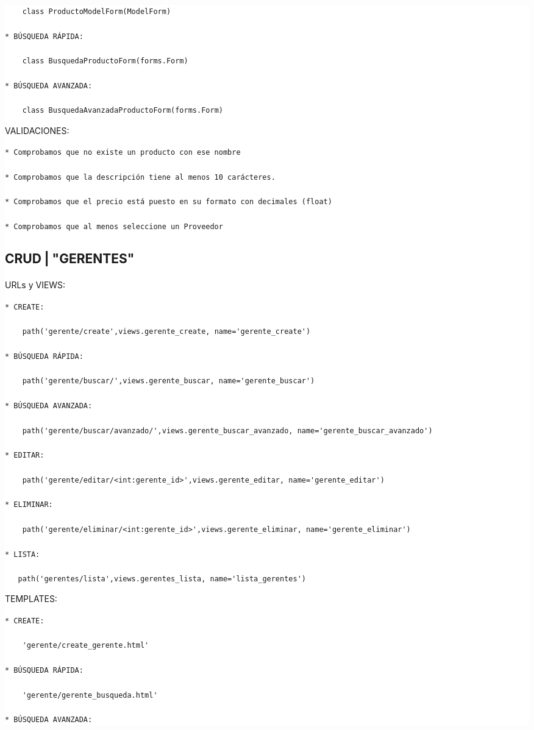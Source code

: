         class ProductoModelForm(ModelForm)

    * BÚSQUEDA RÁPIDA:

        class BusquedaProductoForm(forms.Form)

    * BÚSQUEDA AVANZADA:
    
        class BusquedaAvanzadaProductoForm(forms.Form)


VALIDACIONES:


    * Comprobamos que no existe un producto con ese nombre

    * Comprobamos que la descripción tiene al menos 10 carácteres.

    * Comprobamos que el precio está puesto en su formato con decimales (float)

    * Comprobamos que al menos seleccione un Proveedor



## CRUD | "GERENTES"



URLs y VIEWS:

    * CREATE:
        
        path('gerente/create',views.gerente_create, name='gerente_create')

    * BÚSQUEDA RÁPIDA:

        path('gerente/buscar/',views.gerente_buscar, name='gerente_buscar')

    * BÚSQUEDA AVANZADA:
        
        path('gerente/buscar/avanzado/',views.gerente_buscar_avanzado, name='gerente_buscar_avanzado')

    * EDITAR:

        path('gerente/editar/<int:gerente_id>',views.gerente_editar, name='gerente_editar')

    * ELIMINAR:

        path('gerente/eliminar/<int:gerente_id>',views.gerente_eliminar, name='gerente_eliminar')

    * LISTA:

       path('gerentes/lista',views.gerentes_lista, name='lista_gerentes')


TEMPLATES:


    * CREATE:

        'gerente/create_gerente.html'

    * BÚSQUEDA RÁPIDA:

        'gerente/gerente_busqueda.html'

    * BÚSQUEDA AVANZADA:
